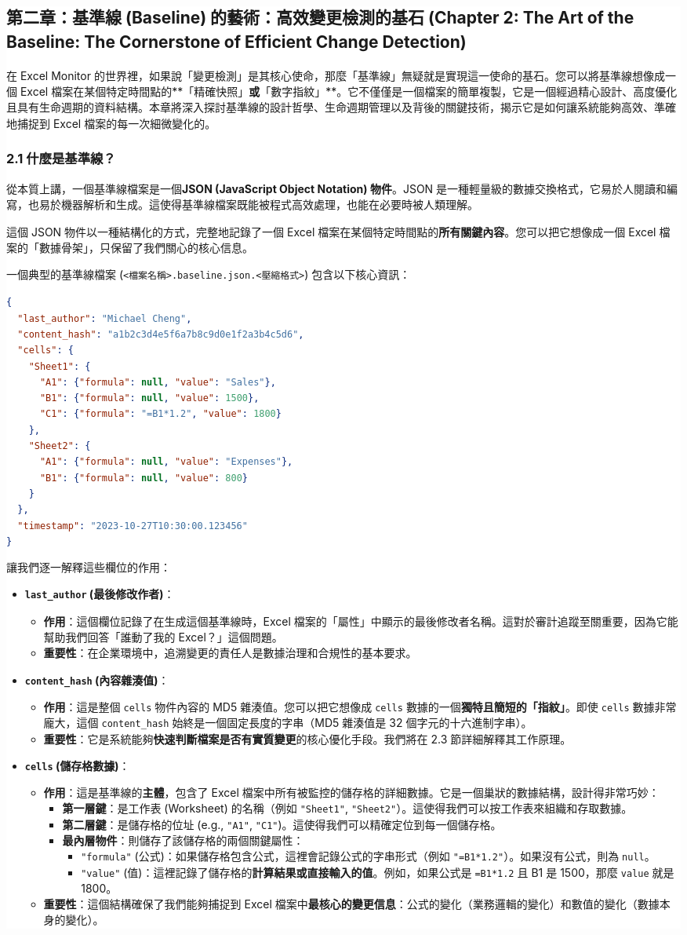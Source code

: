 ## 第二章：基準線 (Baseline) 的藝術：高效變更檢測的基石 (Chapter 2: The Art of the Baseline: The Cornerstone of Efficient Change Detection)

在 Excel Monitor 的世界裡，如果說「變更檢測」是其核心使命，那麼「基準線」無疑就是實現這一使命的基石。您可以將基準線想像成一個 Excel 檔案在某個特定時間點的**「精確快照」**或**「數字指紋」**。它不僅僅是一個檔案的簡單複製，它是一個經過精心設計、高度優化且具有生命週期的資料結構。本章將深入探討基準線的設計哲學、生命週期管理以及背後的關鍵技術，揭示它是如何讓系統能夠高效、準確地捕捉到 Excel 檔案的每一次細微變化的。

### 2.1 什麼是基準線？

從本質上講，一個基準線檔案是一個**JSON (JavaScript Object Notation) 物件**。JSON 是一種輕量級的數據交換格式，它易於人閱讀和編寫，也易於機器解析和生成。這使得基準線檔案既能被程式高效處理，也能在必要時被人類理解。

這個 JSON 物件以一種結構化的方式，完整地記錄了一個 Excel 檔案在某個特定時間點的**所有關鍵內容**。您可以把它想像成一個 Excel 檔案的「數據骨架」，只保留了我們關心的核心信息。

一個典型的基準線檔案 (`<檔案名稱>.baseline.json.<壓縮格式>`) 包含以下核心資訊：

```json
{
  "last_author": "Michael Cheng",
  "content_hash": "a1b2c3d4e5f6a7b8c9d0e1f2a3b4c5d6",
  "cells": {
    "Sheet1": {
      "A1": {"formula": null, "value": "Sales"},
      "B1": {"formula": null, "value": 1500},
      "C1": {"formula": "=B1*1.2", "value": 1800}
    },
    "Sheet2": {
      "A1": {"formula": null, "value": "Expenses"},
      "B1": {"formula": null, "value": 800}
    }
  },
  "timestamp": "2023-10-27T10:30:00.123456"
}
```

讓我們逐一解釋這些欄位的作用：

*   **`last_author` (最後修改作者)**：
    *   **作用**：這個欄位記錄了在生成這個基準線時，Excel 檔案的「屬性」中顯示的最後修改者名稱。這對於審計追蹤至關重要，因為它能幫助我們回答「誰動了我的 Excel？」這個問題。
    *   **重要性**：在企業環境中，追溯變更的責任人是數據治理和合規性的基本要求。

*   **`content_hash` (內容雜湊值)**：
    *   **作用**：這是整個 `cells` 物件內容的 MD5 雜湊值。您可以把它想像成 `cells` 數據的一個**獨特且簡短的「指紋」**。即使 `cells` 數據非常龐大，這個 `content_hash` 始終是一個固定長度的字串（MD5 雜湊值是 32 個字元的十六進制字串）。
    *   **重要性**：它是系統能夠**快速判斷檔案是否有實質變更**的核心優化手段。我們將在 2.3 節詳細解釋其工作原理。

*   **`cells` (儲存格數據)**：
    *   **作用**：這是基準線的**主體**，包含了 Excel 檔案中所有被監控的儲存格的詳細數據。它是一個巢狀的數據結構，設計得非常巧妙：
        *   **第一層鍵**：是工作表 (Worksheet) 的名稱（例如 `"Sheet1"`, `"Sheet2"`）。這使得我們可以按工作表來組織和存取數據。
        *   **第二層鍵**：是儲存格的位址 (e.g., `"A1"`, `"C1"`)。這使得我們可以精確定位到每一個儲存格。
        *   **最內層物件**：則儲存了該儲存格的兩個關鍵屬性：
            *   `"formula"` (公式)：如果儲存格包含公式，這裡會記錄公式的字串形式（例如 `"=B1*1.2"`）。如果沒有公式，則為 `null`。
            *   `"value"` (值)：這裡記錄了儲存格的**計算結果或直接輸入的值**。例如，如果公式是 `=B1*1.2` 且 B1 是 1500，那麼 `value` 就是 1800。
    *   **重要性**：這個結構確保了我們能夠捕捉到 Excel 檔案中**最核心的變更信息**：公式的變化（業務邏輯的變化）和數值的變化（數據本身的變化）。
